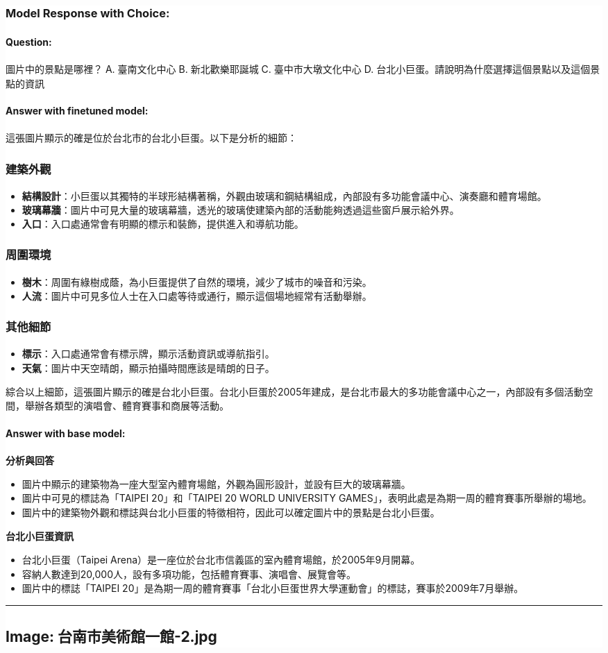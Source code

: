### Model Response with Choice:

#### Question:
圖片中的景點是哪裡？
A. 臺南文化中心
B. 新北歡樂耶誕城
C. 臺中市大墩文化中心
D. 台北小巨蛋。請說明為什麼選擇這個景點以及這個景點的資訊
#### Answer with finetuned model:
這張圖片顯示的確是位於台北市的台北小巨蛋。以下是分析的細節：

### 建築外觀
- **結構設計**：小巨蛋以其獨特的半球形結構著稱，外觀由玻璃和鋼結構組成，內部設有多功能會議中心、演奏廳和體育場館。
- **玻璃幕牆**：圖片中可見大量的玻璃幕牆，透光的玻璃使建築內部的活動能夠透過這些窗戶展示給外界。
- **入口**：入口處通常會有明顯的標示和裝飾，提供進入和導航功能。

### 周圍環境
- **樹木**：周圍有綠樹成蔭，為小巨蛋提供了自然的環境，減少了城市的噪音和污染。
- **人流**：圖片中可見多位人士在入口處等待或通行，顯示這個場地經常有活動舉辦。

### 其他細節
- **標示**：入口處通常會有標示牌，顯示活動資訊或導航指引。
- **天氣**：圖片中天空晴朗，顯示拍攝時間應該是晴朗的日子。

綜合以上細節，這張圖片顯示的確是台北小巨蛋。台北小巨蛋於2005年建成，是台北市最大的多功能會議中心之一，內部設有多個活動空間，舉辦各類型的演唱會、體育賽事和商展等活動。


#### Answer with base model:
**分析與回答**

*   圖片中顯示的建築物為一座大型室內體育場館，外觀為圓形設計，並設有巨大的玻璃幕牆。
*   圖片中可見的標誌為「TAIPEI 20」和「TAIPEI 20 WORLD UNIVERSITY GAMES」，表明此處是為期一周的體育賽事所舉辦的場地。
*   圖片中的建築物外觀和標誌與台北小巨蛋的特徵相符，因此可以確定圖片中的景點是台北小巨蛋。

**台北小巨蛋資訊**

*   台北小巨蛋（Taipei Arena）是一座位於台北市信義區的室內體育場館，於2005年9月開幕。
*   容納人數達到20,000人，設有多項功能，包括體育賽事、演唱會、展覽會等。
*   圖片中的標誌「TAIPEI 20」是為期一周的體育賽事「台北小巨蛋世界大學運動會」的標誌，賽事於2009年7月舉辦。


---

## Image: 台南市美術館一館-2.jpg

